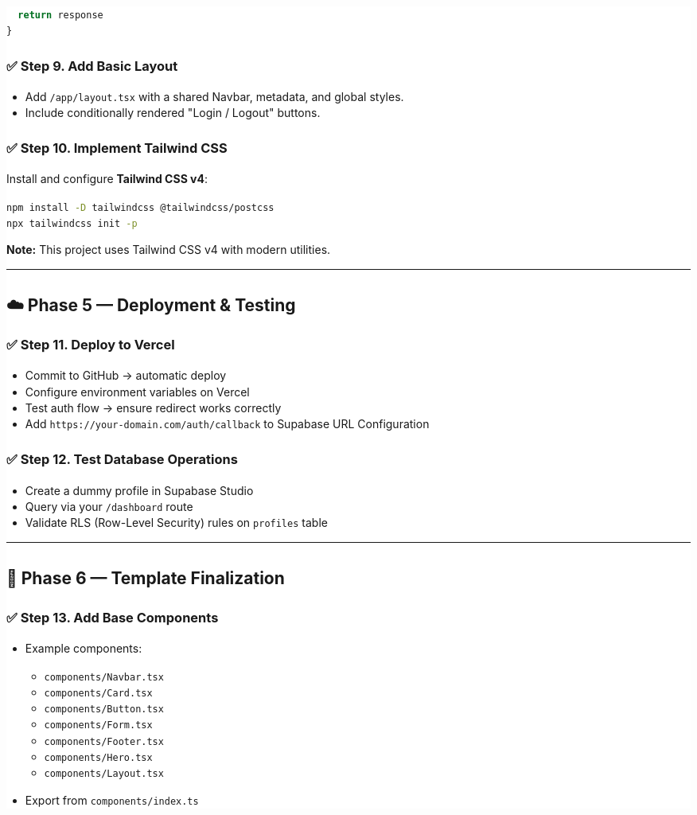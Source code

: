 ```ts
  return response
}
```

### ✅ Step 9. Add Basic Layout

* Add `/app/layout.tsx` with a shared Navbar, metadata, and global styles.
* Include conditionally rendered "Login / Logout" buttons.

### ✅ Step 10. Implement Tailwind CSS

Install and configure **Tailwind CSS v4**:

```bash
npm install -D tailwindcss @tailwindcss/postcss
npx tailwindcss init -p
```

**Note:** This project uses Tailwind CSS v4 with modern utilities.

---

## ☁️ **Phase 5 — Deployment & Testing**

### ✅ Step 11. Deploy to Vercel

* Commit to GitHub → automatic deploy
* Configure environment variables on Vercel
* Test auth flow → ensure redirect works correctly
* Add `https://your-domain.com/auth/callback` to Supabase URL Configuration

### ✅ Step 12. Test Database Operations

* Create a dummy profile in Supabase Studio
* Query via your `/dashboard` route
* Validate RLS (Row-Level Security) rules on `profiles` table

---

## 🧱 **Phase 6 — Template Finalization**

### ✅ Step 13. Add Base Components

* Example components:

  * `components/Navbar.tsx`
  * `components/Card.tsx`
  * `components/Button.tsx`
  * `components/Form.tsx`
  * `components/Footer.tsx`
  * `components/Hero.tsx`
  * `components/Layout.tsx`
* Export from `components/index.ts`
